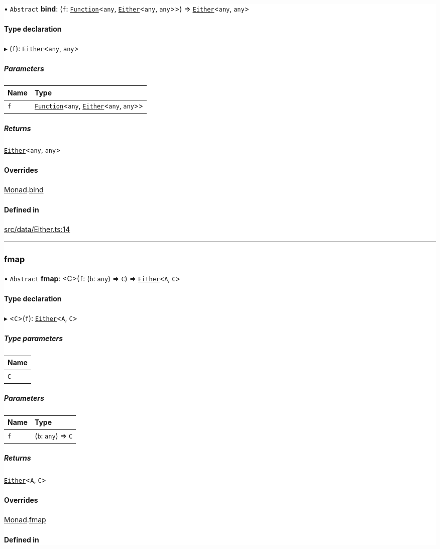 • `Abstract` **bind**: (`f`: [`Function`](../modules/func.md#function)<`any`, [`Either`](either.Either.md)<`any`, `any`\>\>) => [`Either`](either.Either.md)<`any`, `any`\>

#### Type declaration

▸ (`f`): [`Either`](either.Either.md)<`any`, `any`\>

##### Parameters

| Name | Type |
| :------ | :------ |
| `f` | [`Function`](../modules/func.md#function)<`any`, [`Either`](either.Either.md)<`any`, `any`\>\> |

##### Returns

[`Either`](either.Either.md)<`any`, `any`\>

#### Overrides

[Monad](monad.Monad.md).[bind](monad.Monad.md#bind)

#### Defined in

[src/data/Either.ts:14](https://github.com/jonlaing/shonad/blob/49f7c8a/src/data/Either.ts#L14)

___

### fmap

• `Abstract` **fmap**: <C\>(`f`: (`b`: `any`) => `C`) => [`Either`](either.Either.md)<`A`, `C`\>

#### Type declaration

▸ <`C`\>(`f`): [`Either`](either.Either.md)<`A`, `C`\>

##### Type parameters

| Name |
| :------ |
| `C` |

##### Parameters

| Name | Type |
| :------ | :------ |
| `f` | (`b`: `any`) => `C` |

##### Returns

[`Either`](either.Either.md)<`A`, `C`\>

#### Overrides

[Monad](monad.Monad.md).[fmap](monad.Monad.md#fmap)

#### Defined in
